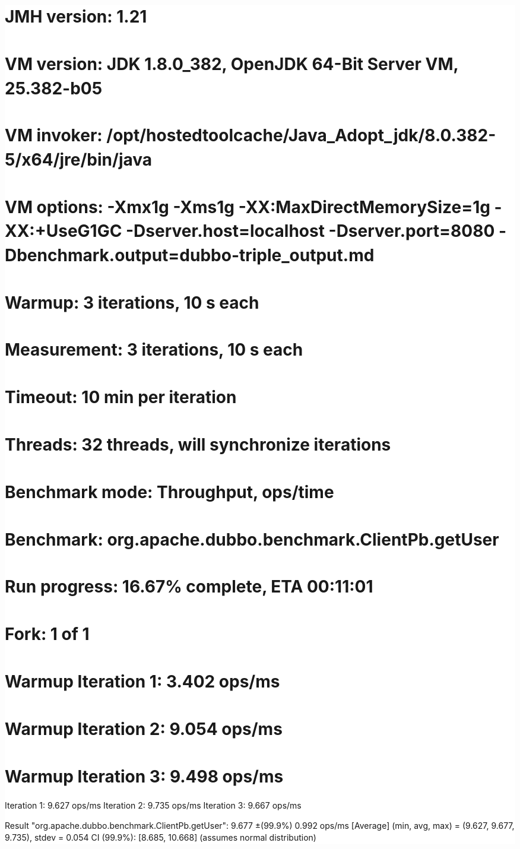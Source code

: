 
# JMH version: 1.21
# VM version: JDK 1.8.0_382, OpenJDK 64-Bit Server VM, 25.382-b05
# VM invoker: /opt/hostedtoolcache/Java_Adopt_jdk/8.0.382-5/x64/jre/bin/java
# VM options: -Xmx1g -Xms1g -XX:MaxDirectMemorySize=1g -XX:+UseG1GC -Dserver.host=localhost -Dserver.port=8080 -Dbenchmark.output=dubbo-triple_output.md
# Warmup: 3 iterations, 10 s each
# Measurement: 3 iterations, 10 s each
# Timeout: 10 min per iteration
# Threads: 32 threads, will synchronize iterations
# Benchmark mode: Throughput, ops/time
# Benchmark: org.apache.dubbo.benchmark.ClientPb.getUser

# Run progress: 16.67% complete, ETA 00:11:01
# Fork: 1 of 1
# Warmup Iteration   1: 3.402 ops/ms
# Warmup Iteration   2: 9.054 ops/ms
# Warmup Iteration   3: 9.498 ops/ms
Iteration   1: 9.627 ops/ms
Iteration   2: 9.735 ops/ms
Iteration   3: 9.667 ops/ms


Result "org.apache.dubbo.benchmark.ClientPb.getUser":
  9.677 ±(99.9%) 0.992 ops/ms [Average]
  (min, avg, max) = (9.627, 9.677, 9.735), stdev = 0.054
  CI (99.9%): [8.685, 10.668] (assumes normal distribution)
